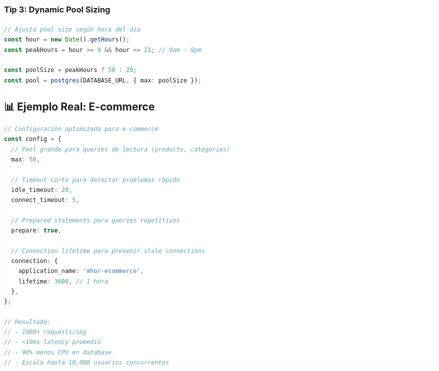 ### Tip 3: Dynamic Pool Sizing

```typescript
// Ajusta pool size según hora del día
const hour = new Date().getHours();
const peakHours = hour >= 9 && hour <= 21; // 9am - 9pm

const poolSize = peakHours ? 50 : 20;
const pool = postgres(DATABASE_URL, { max: poolSize });
```

## 📊 Ejemplo Real: E-commerce

```typescript
// Configuración optimizada para e-commerce
const config = {
  // Pool grande para queries de lectura (products, categories)
  max: 50,
  
  // Timeout corto para detectar problemas rápido
  idle_timeout: 20,
  connect_timeout: 5,
  
  // Prepared statements para queries repetitivos
  prepare: true,
  
  // Connection lifetime para prevenir stale connections
  connection: {
    application_name: 'mhor-ecommerce',
    lifetime: 3600, // 1 hora
  },
};

// Resultado:
// - 1000+ requests/seg
// - <10ms latency promedio
// - 90% menos CPU en database
// - Escala hasta 10,000 usuarios concurrentes
```
